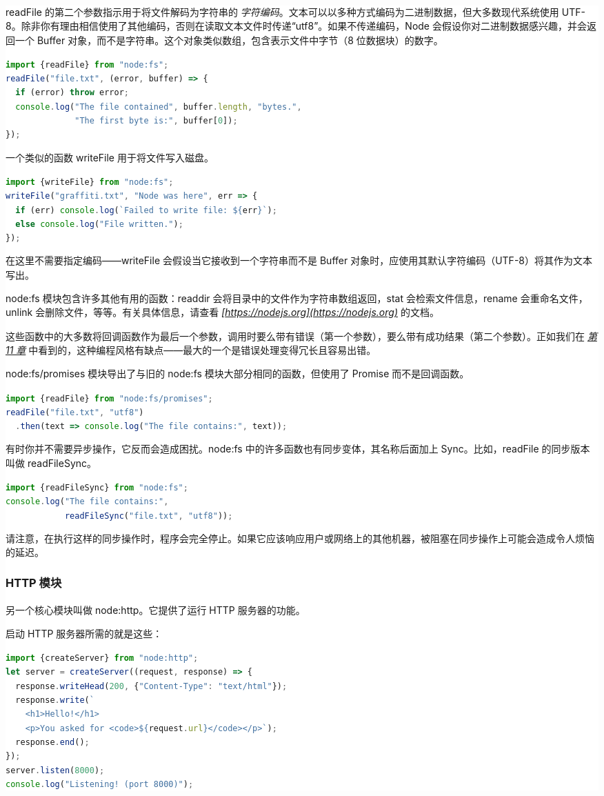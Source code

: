 readFile 的第二个参数指示用于将文件解码为字符串的 *字符编码*。文本可以以多种方式编码为二进制数据，但大多数现代系统使用 UTF-8。除非你有理由相信使用了其他编码，否则在读取文本文件时传递“utf8”。如果不传递编码，Node 会假设你对二进制数据感兴趣，并会返回一个 Buffer 对象，而不是字符串。这个对象类似数组，包含表示文件中字节（8 位数据块）的数字。

```js
import {readFile} from "node:fs";
readFile("file.txt", (error, buffer) => {
  if (error) throw error;
  console.log("The file contained", buffer.length, "bytes.",
              "The first byte is:", buffer[0]);
});
```

一个类似的函数 writeFile 用于将文件写入磁盘。

```js
import {writeFile} from "node:fs";
writeFile("graffiti.txt", "Node was here", err => {
  if (err) console.log(`Failed to write file: ${err}`);
  else console.log("File written.");
});
```

在这里不需要指定编码——writeFile 会假设当它接收到一个字符串而不是 Buffer 对象时，应使用其默认字符编码（UTF-8）将其作为文本写出。

node:fs 模块包含许多其他有用的函数：readdir 会将目录中的文件作为字符串数组返回，stat 会检索文件信息，rename 会重命名文件，unlink 会删除文件，等等。有关具体信息，请查看 *[https://nodejs.org](https://nodejs.org)* 的文档。

这些函数中的大多数将回调函数作为最后一个参数，调用时要么带有错误（第一个参数），要么带有成功结果（第二个参数）。正如我们在 *[第 11 章](ch11.xhtml#ch11)* 中看到的，这种编程风格有缺点——最大的一个是错误处理变得冗长且容易出错。

node:fs/promises 模块导出了与旧的 node:fs 模块大部分相同的函数，但使用了 Promise 而不是回调函数。

```js
import {readFile} from "node:fs/promises";
readFile("file.txt", "utf8")
  .then(text => console.log("The file contains:", text));
```

有时你并不需要异步操作，它反而会造成困扰。node:fs 中的许多函数也有同步变体，其名称后面加上 Sync。比如，readFile 的同步版本叫做 readFileSync。

```js
import {readFileSync} from "node:fs";
console.log("The file contains:",
            readFileSync("file.txt", "utf8"));
```

请注意，在执行这样的同步操作时，程序会完全停止。如果它应该响应用户或网络上的其他机器，被阻塞在同步操作上可能会造成令人烦恼的延迟。

### HTTP 模块

另一个核心模块叫做 node:http。它提供了运行 HTTP 服务器的功能。

启动 HTTP 服务器所需的就是这些：

```js
import {createServer} from "node:http";
let server = createServer((request, response) => {
  response.writeHead(200, {"Content-Type": "text/html"});
  response.write(`
    <h1>Hello!</h1>
    <p>You asked for <code>${request.url}</code></p>`);
  response.end();
});
server.listen(8000);
console.log("Listening! (port 8000)");
```
